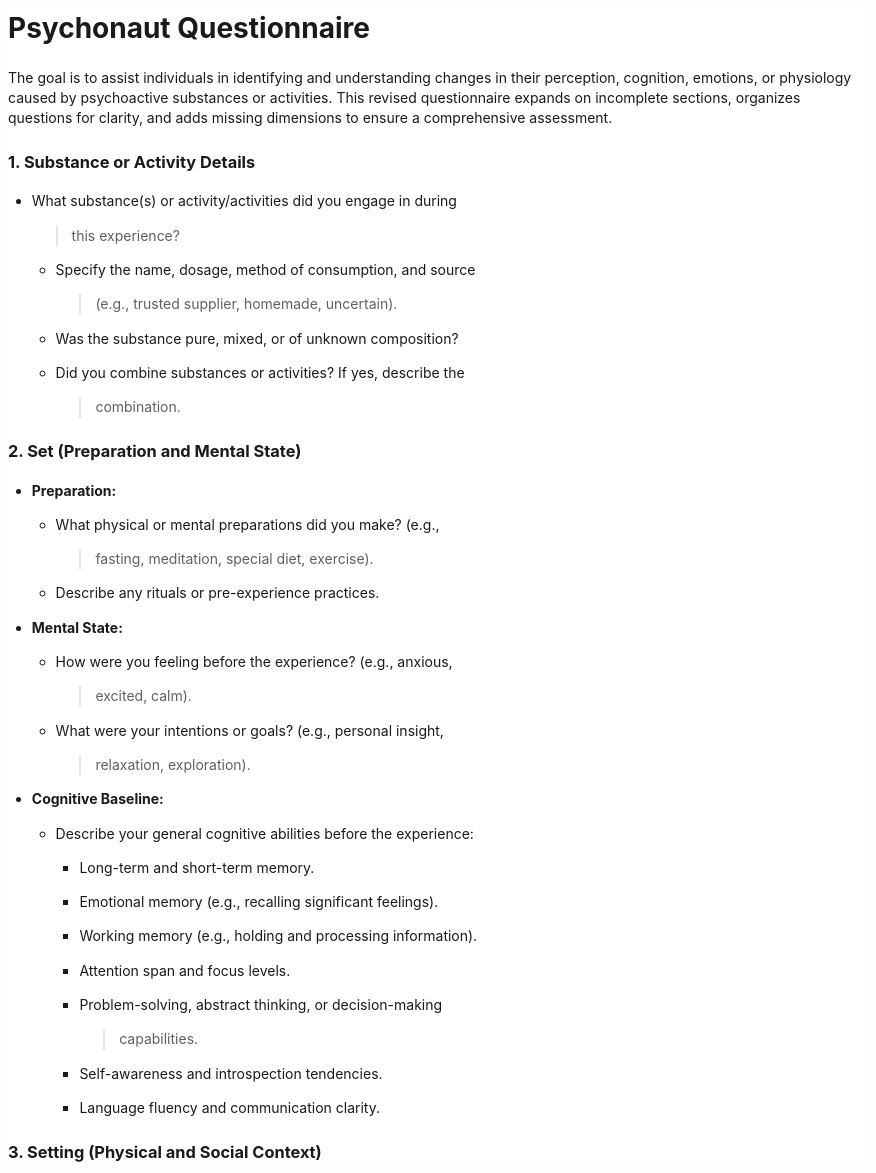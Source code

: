 # Psychonaut Questionnaire 

The goal is to assist individuals in identifying and understanding
changes in their perception, cognition, emotions, or physiology caused
by psychoactive substances or activities. This revised questionnaire
expands on incomplete sections, organizes questions for clarity, and
adds missing dimensions to ensure a comprehensive assessment.

### **1. Substance or Activity Details**

-   What substance(s) or activity/activities did you engage in during
    > this experience?

    -   Specify the name, dosage, method of consumption, and source
        > (e.g., trusted supplier, homemade, uncertain).

    -   Was the substance pure, mixed, or of unknown composition?

    -   Did you combine substances or activities? If yes, describe the
        > combination.

### **2. Set (Preparation and Mental State)**

-   **Preparation:**

    -   What physical or mental preparations did you make? (e.g.,
        > fasting, meditation, special diet, exercise).

    -   Describe any rituals or pre-experience practices.

-   **Mental State:**

    -   How were you feeling before the experience? (e.g., anxious,
        > excited, calm).

    -   What were your intentions or goals? (e.g., personal insight,
        > relaxation, exploration).

-   **Cognitive Baseline:**

    -   Describe your general cognitive abilities before the experience:

        -   Long-term and short-term memory.

        -   Emotional memory (e.g., recalling significant feelings).

        -   Working memory (e.g., holding and processing information).

        -   Attention span and focus levels.

        -   Problem-solving, abstract thinking, or decision-making
            > capabilities.

        -   Self-awareness and introspection tendencies.

        -   Language fluency and communication clarity.

### **3. Setting (Physical and Social Context)**
